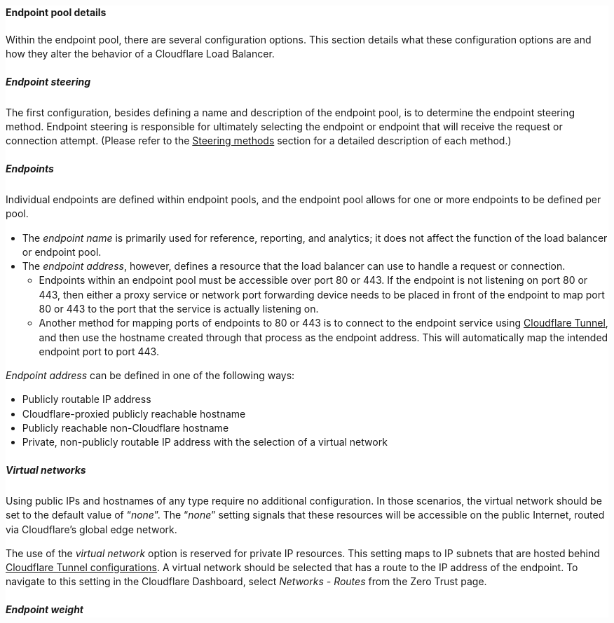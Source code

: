 
#### Endpoint pool details

Within the endpoint pool, there are several configuration options. This section details what these configuration options are and how they alter the behavior of a Cloudflare Load Balancer.


##### Endpoint steering

The first configuration, besides defining a name and description of the endpoint pool, is to determine the endpoint steering method. Endpoint steering is responsible for ultimately selecting the endpoint or endpoint that will receive the request or connection attempt. (Please refer to the [Steering methods](#steering-methods) section for a detailed description of each method.)


##### Endpoints

Individual endpoints are defined within endpoint pools, and the endpoint pool allows for one or more endpoints to be defined per pool.



* The _endpoint name_ is primarily used for reference, reporting, and analytics; it does not affect the function of the load balancer or endpoint pool.
* The _endpoint address_, however, defines a resource that the load balancer can use to handle a request or connection.
    * Endpoints within an endpoint pool must be accessible over port 80 or 443. If the endpoint is not listening on port 80 or 443, then either a proxy service or network port forwarding device needs to be placed in front of the endpoint to map port 80 or 443 to the port that the service is actually listening on.
    * Another method for mapping ports of endpoints to 80 or 443 is to connect to the endpoint service using [Cloudflare Tunnel](#cloudflare-tunnel), and then use the hostname created through that process as the endpoint address. This will automatically map the intended endpoint port to port 443.

_Endpoint address_ can be defined in one of the following ways:



* Publicly routable IP address
* Cloudflare-proxied publicly reachable hostname
* Publicly reachable non-Cloudflare hostname
* Private, non-publicly routable IP address with the selection of a virtual network


##### Virtual networks

Using public IPs and hostnames of any type require no additional configuration. In those scenarios, the virtual network should be set to the default value of “_none_”. The “_none_” setting signals that these resources will be accessible on the public Internet, routed via Cloudflare’s global edge network.

The use of the _virtual network_ option is reserved for private IP resources. This setting maps to IP subnets that are hosted behind [Cloudflare Tunnel configurations](/cloudflare-one/connections/connect-networks/configure-tunnels/). A virtual network should be selected that has a route to the IP address of the endpoint. To navigate to this setting in the Cloudflare Dashboard, select _Networks - Routes_ from the Zero Trust page.


##### Endpoint weight
